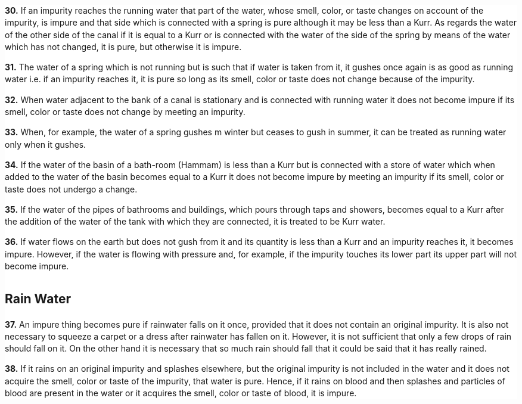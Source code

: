 **30.** If an impurity reaches the running water that part of the water,
whose smell, color, or taste changes on account of the impurity, is
impure and that side which is connected with a spring is pure although
it may be less than a Kurr. As regards the water of the other side of
the canal if it is equal to a Kurr or is connected with the water of the
side of the spring by means of the water which has not changed, it is
pure, but otherwise it is impure.

**31.** The water of a spring which is not running but is such that if
water is taken from it, it gushes once again is as good as running water
i.e. if an impurity reaches it, it is pure so long as its smell, color
or taste does not change because of the impurity.

**32.** When water adjacent to the bank of a canal is stationary and is
connected with running water it does not become impure if its smell,
color or taste does not change by meeting an impurity.

**33.** When, for example, the water of a spring gushes m winter but
ceases to gush in summer, it can be treated as running water only when
it gushes.

**34.** If the water of the basin of a bath-room (Hammam) is less than a
Kurr but is connected with a store of water which when added to the
water of the basin becomes equal to a Kurr it does not become impure by
meeting an impurity if its smell, color or taste does not undergo a
change.

**35.** If the water of the pipes of bathrooms and buildings, which
pours through taps and showers, becomes equal to a Kurr after the
addition of the water of the tank with which they are connected, it is
treated to be Kurr water.

**36.** If water flows on the earth but does not gush from it and its
quantity is less than a Kurr and an impurity reaches it, it becomes
impure. However, if the water is flowing with pressure and, for example,
if the impurity touches its lower part its upper part will not become
impure.

Rain Water
----------

**37.** An impure thing becomes pure if rainwater falls on it once,
provided that it does not contain an original impurity. It is also not
necessary to squeeze a carpet or a dress after rainwater has fallen on
it. However, it is not sufficient that only a few drops of rain should
fall on it. On the other hand it is necessary that so much rain should
fall that it could be said that it has really rained.

**38.** If it rains on an original impurity and splashes elsewhere, but
the original impurity is not included in the water and it does not
acquire the smell, color or taste of the impurity, that water is pure.
Hence, if it rains on blood and then splashes and particles of blood are
present in the water or it acquires the smell, color or taste of blood,
it is impure.
